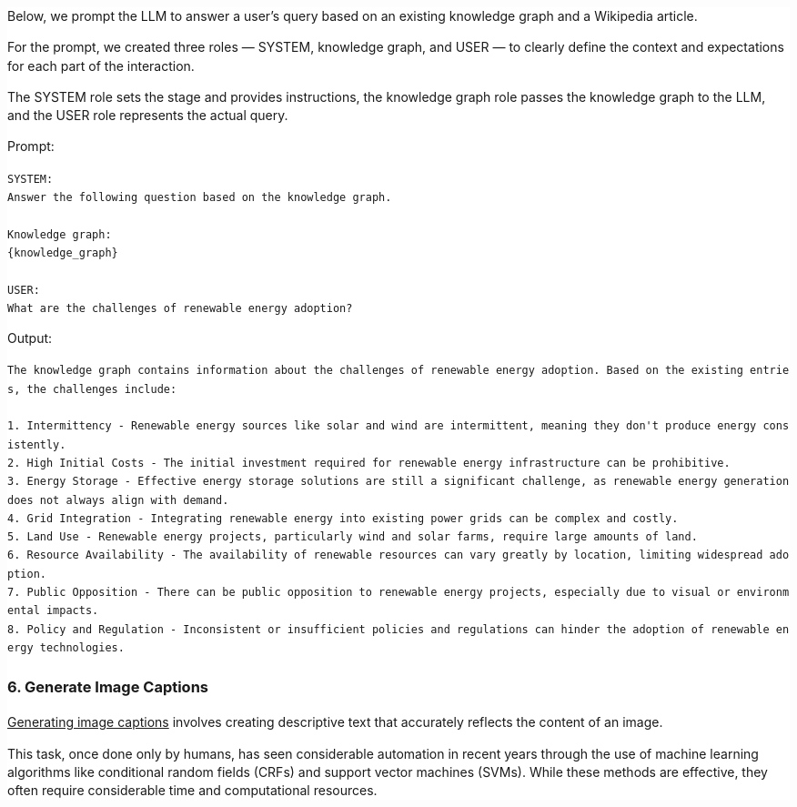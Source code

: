 Below, we prompt the LLM to answer a user’s query based on an existing knowledge graph and a Wikipedia article.

For the prompt, we created three roles — SYSTEM, knowledge graph, and USER — to clearly define the context and expectations for each part of the interaction.

The SYSTEM role sets the stage and provides instructions, the knowledge graph role passes the knowledge graph to the LLM, and the USER role represents the actual query.

Prompt:

```plaintext
SYSTEM:
Answer the following question based on the knowledge graph.

Knowledge graph:
{knowledge_graph}

USER:
What are the challenges of renewable energy adoption?
```

Output:

```plaintext
The knowledge graph contains information about the challenges of renewable energy adoption. Based on the existing entries, the challenges include:

1. Intermittency - Renewable energy sources like solar and wind are intermittent, meaning they don't produce energy consistently.
2. High Initial Costs - The initial investment required for renewable energy infrastructure can be prohibitive.
3. Energy Storage - Effective energy storage solutions are still a significant challenge, as renewable energy generation does not always align with demand.
4. Grid Integration - Integrating renewable energy into existing power grids can be complex and costly.
5. Land Use - Renewable energy projects, particularly wind and solar farms, require large amounts of land.
6. Resource Availability - The availability of renewable resources can vary greatly by location, limiting widespread adoption.
7. Public Opposition - There can be public opposition to renewable energy projects, especially due to visual or environmental impacts.
8. Policy and Regulation - Inconsistent or insufficient policies and regulations can hinder the adoption of renewable energy technologies.
```

### 6. Generate Image Captions

[Generating image captions](https://mirascope.com/tutorials/more_advanced/generating_captions/) involves creating descriptive text that accurately reflects the content of an image.

This task, once done only by humans, has seen considerable automation in recent years through the use of machine learning algorithms like conditional random fields (CRFs) and support vector machines (SVMs). While these methods are effective, they often require considerable time and computational resources.
